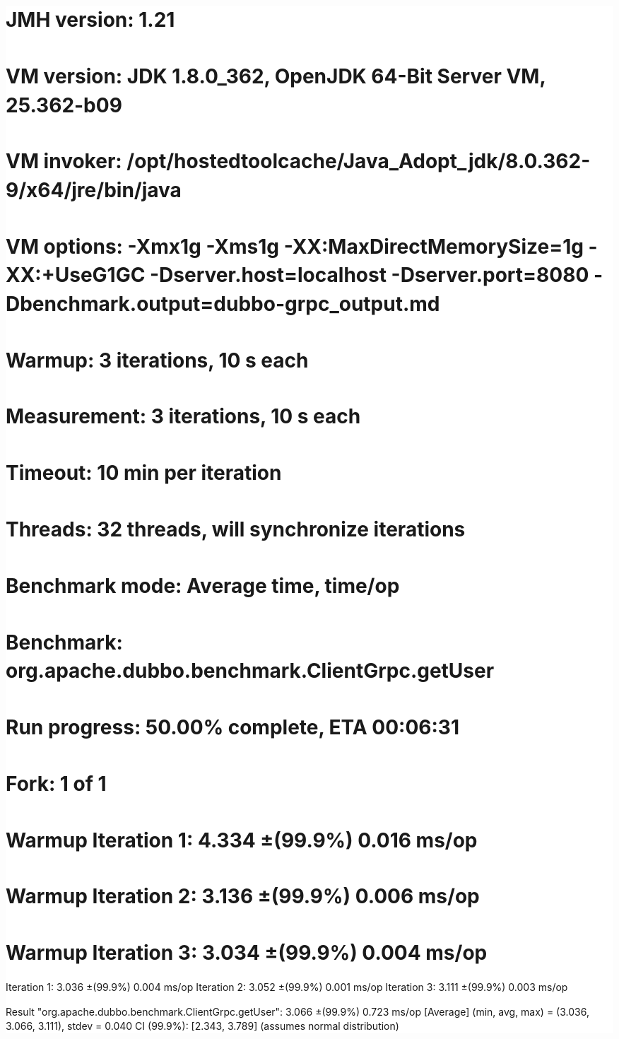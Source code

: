 
# JMH version: 1.21
# VM version: JDK 1.8.0_362, OpenJDK 64-Bit Server VM, 25.362-b09
# VM invoker: /opt/hostedtoolcache/Java_Adopt_jdk/8.0.362-9/x64/jre/bin/java
# VM options: -Xmx1g -Xms1g -XX:MaxDirectMemorySize=1g -XX:+UseG1GC -Dserver.host=localhost -Dserver.port=8080 -Dbenchmark.output=dubbo-grpc_output.md
# Warmup: 3 iterations, 10 s each
# Measurement: 3 iterations, 10 s each
# Timeout: 10 min per iteration
# Threads: 32 threads, will synchronize iterations
# Benchmark mode: Average time, time/op
# Benchmark: org.apache.dubbo.benchmark.ClientGrpc.getUser

# Run progress: 50.00% complete, ETA 00:06:31
# Fork: 1 of 1
# Warmup Iteration   1: 4.334 ±(99.9%) 0.016 ms/op
# Warmup Iteration   2: 3.136 ±(99.9%) 0.006 ms/op
# Warmup Iteration   3: 3.034 ±(99.9%) 0.004 ms/op
Iteration   1: 3.036 ±(99.9%) 0.004 ms/op
Iteration   2: 3.052 ±(99.9%) 0.001 ms/op
Iteration   3: 3.111 ±(99.9%) 0.003 ms/op


Result "org.apache.dubbo.benchmark.ClientGrpc.getUser":
  3.066 ±(99.9%) 0.723 ms/op [Average]
  (min, avg, max) = (3.036, 3.066, 3.111), stdev = 0.040
  CI (99.9%): [2.343, 3.789] (assumes normal distribution)
